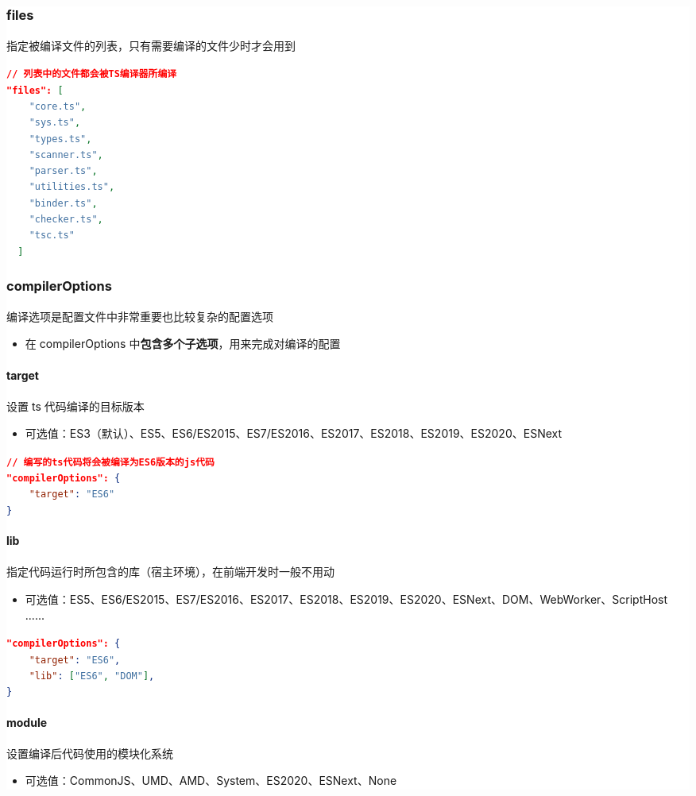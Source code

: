 ### files

指定被编译文件的列表，只有需要编译的文件少时才会用到

```json
// 列表中的文件都会被TS编译器所编译
"files": [
    "core.ts",
    "sys.ts",
    "types.ts",
    "scanner.ts",
    "parser.ts",
    "utilities.ts",
    "binder.ts",
    "checker.ts",
    "tsc.ts"
  ]
```

### compilerOptions

编译选项是配置文件中非常重要也比较复杂的配置选项

- 在 compilerOptions 中**包含多个子选项**，用来完成对编译的配置

#### target

设置 ts 代码编译的目标版本

- 可选值：ES3（默认）、ES5、ES6/ES2015、ES7/ES2016、ES2017、ES2018、ES2019、ES2020、ESNext

```json
// 编写的ts代码将会被编译为ES6版本的js代码
"compilerOptions": {
    "target": "ES6"
}
```

#### lib

指定代码运行时所包含的库（宿主环境），在前端开发时一般不用动

- 可选值：ES5、ES6/ES2015、ES7/ES2016、ES2017、ES2018、ES2019、ES2020、ESNext、DOM、WebWorker、ScriptHost ......

```json
"compilerOptions": {
    "target": "ES6",
    "lib": ["ES6", "DOM"],
}
```

#### module

设置编译后代码使用的模块化系统

- 可选值：CommonJS、UMD、AMD、System、ES2020、ESNext、None
